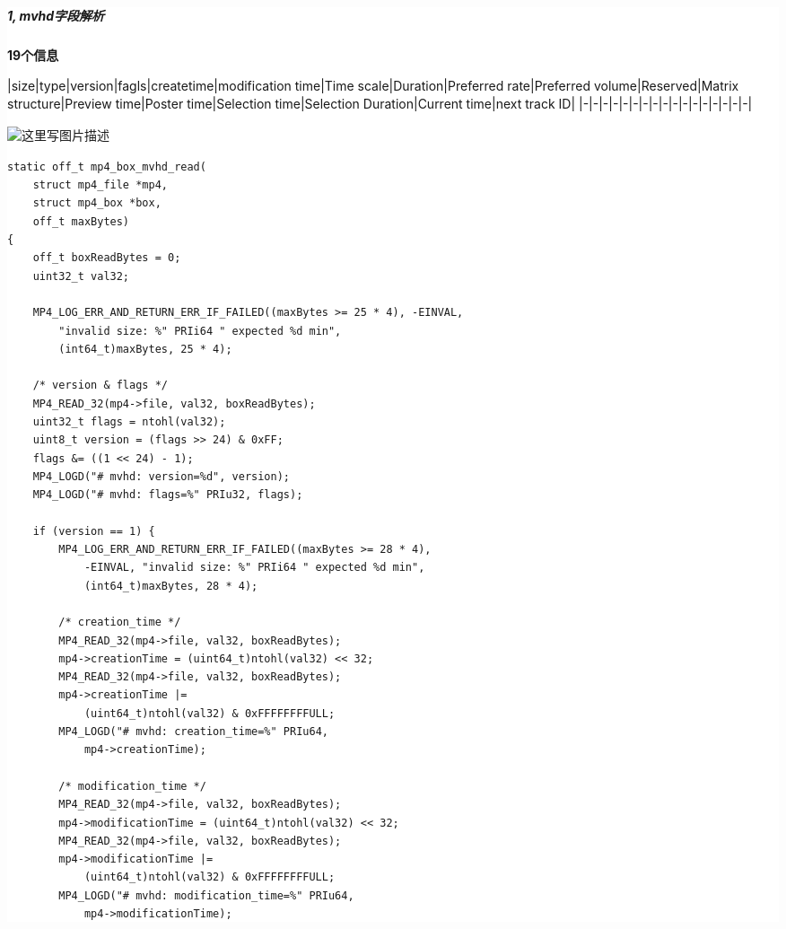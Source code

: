 



##### 1, mvhd字段解析

**19个信息**

|size|type|version|fagls|createtime|modification time|Time scale|Duration|Preferred rate|Preferred volume|Reserved|Matrix structure|Preview time|Poster time|Selection time|Selection Duration|Current time|next track ID|
|-|-|-|-|-|-|-|-|-|-|-|-|-|-|-|-|-|

![这里写图片描述](http://img.blog.csdn.net/20180125160308341?watermark/2/text/aHR0cDovL2Jsb2cuY3Nkbi5uZXQvUG9pc3g=/font/5a6L5L2T/fontsize/400/fill/I0JBQkFCMA==/dissolve/70/gravity/SouthEast)

	static off_t mp4_box_mvhd_read(
		struct mp4_file *mp4,
		struct mp4_box *box,
		off_t maxBytes)
	{
		off_t boxReadBytes = 0;
		uint32_t val32;
	
		MP4_LOG_ERR_AND_RETURN_ERR_IF_FAILED((maxBytes >= 25 * 4), -EINVAL,
			"invalid size: %" PRIi64 " expected %d min",
			(int64_t)maxBytes, 25 * 4);
	
		/* version & flags */
		MP4_READ_32(mp4->file, val32, boxReadBytes);
		uint32_t flags = ntohl(val32);
		uint8_t version = (flags >> 24) & 0xFF;
		flags &= ((1 << 24) - 1);
		MP4_LOGD("# mvhd: version=%d", version);
		MP4_LOGD("# mvhd: flags=%" PRIu32, flags);
	
		if (version == 1) {
			MP4_LOG_ERR_AND_RETURN_ERR_IF_FAILED((maxBytes >= 28 * 4),
				-EINVAL, "invalid size: %" PRIi64 " expected %d min",
				(int64_t)maxBytes, 28 * 4);
	
			/* creation_time */
			MP4_READ_32(mp4->file, val32, boxReadBytes);
			mp4->creationTime = (uint64_t)ntohl(val32) << 32;
			MP4_READ_32(mp4->file, val32, boxReadBytes);
			mp4->creationTime |=
				(uint64_t)ntohl(val32) & 0xFFFFFFFFULL;
			MP4_LOGD("# mvhd: creation_time=%" PRIu64,
				mp4->creationTime);
	
			/* modification_time */
			MP4_READ_32(mp4->file, val32, boxReadBytes);
			mp4->modificationTime = (uint64_t)ntohl(val32) << 32;
			MP4_READ_32(mp4->file, val32, boxReadBytes);
			mp4->modificationTime |=
				(uint64_t)ntohl(val32) & 0xFFFFFFFFULL;
			MP4_LOGD("# mvhd: modification_time=%" PRIu64,
				mp4->modificationTime);
	